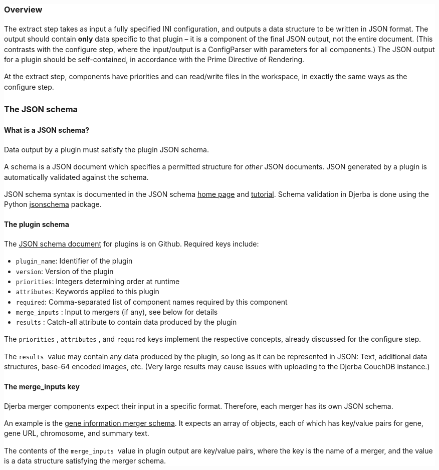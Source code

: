 ### Overview

The extract step takes as input a fully specified INI configuration, and outputs a data structure to be written in JSON format. The output should contain **only** data specific to that plugin – it is a component of the final JSON output, not the entire document. (This contrasts with the configure step, where the input/output is a ConfigParser with parameters for all components.) The JSON output for a plugin should be self-contained, in accordance with the Prime Directive of Rendering.

At the extract step, components have priorities and can read/write files in the workspace, in exactly the same ways as the configure step.

### The JSON schema

#### What is a JSON schema?

Data output by a plugin must satisfy the plugin JSON schema.

A schema is a JSON document which specifies a permitted structure for _other_ JSON documents. JSON generated by a plugin is automatically validated against the schema.

JSON schema syntax is documented in the JSON schema [home page](https://json-schema.org/) and [tutorial](https://json-schema.org/understanding-json-schema/). Schema validation in Djerba is done using the Python [jsonschema](https://python-jsonschema.readthedocs.io/en/stable/) package.

#### The plugin schema

The [JSON schema document](https://github.com/oicr-gsi/djerba/blob/GCGI-806_v1.0.0-dev/src/lib/djerba/core/plugin_schema.json) for plugins is on Github. Required keys include:

*   `plugin_name`: Identifier of the plugin
*   `version`: Version of the plugin
*   `priorities`: Integers determining order at runtime
*   `attributes`: Keywords applied to this plugin
*   `required`: Comma-separated list of component names required by this component
*   `merge_inputs` : Input to mergers (if any), see below for details
*   `results` : Catch-all attribute to contain data produced by the plugin

The `priorities` , `attributes` , and `required` keys implement the respective concepts, already discussed for the configure step.

The `results`  value may contain any data produced by the plugin, so long as it can be represented in JSON: Text, additional data structures, base-64 encoded images, etc. (Very large results may cause issues with uploading to the Djerba CouchDB instance.)

#### The merge\_inputs key

Djerba merger components expect their input in a specific format. Therefore, each merger has its own JSON schema.

An example is the [gene information merger schema](https://github.com/oicr-gsi/djerba/blob/GCGI-806_v1.0.0-dev/src/lib/djerba/mergers/gene_information_merger/merger_schema.json). It expects an array of objects, each of which has key/value pairs for gene, gene URL, chromosome, and summary text.

The contents of the `merge_inputs`  value in plugin output are key/value pairs, where the key is the name of a merger, and the value is a data structure satisfying the merger schema.
